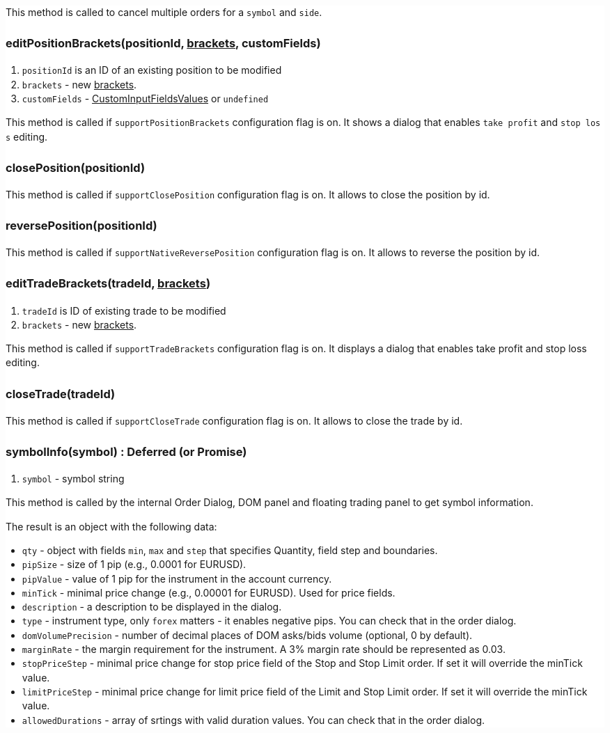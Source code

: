 This method is called to cancel multiple orders for a `symbol` and `side`.

### editPositionBrackets(positionId, [brackets](https://github.com/Abolfazl2647/Charts/blob/main/Trading-Objects-and-Constants.md#brackets), customFields)

1. `positionId` is an ID of an existing position to be modified
1. `brackets` - new [brackets](https://github.com/Abolfazl2647/Charts/blob/main/Trading-Objects-and-Constants.md#brackets).
1. `customFields` - [CustomInputFieldsValues](https://github.com/Abolfazl2647/Charts/blob/main/Trading-Objects-and-Constants.md#CustomInputFieldsValues) or `undefined`

This method is called if `supportPositionBrackets` configuration flag is on. It shows a dialog that enables `take profit` and `stop loss` editing.

### closePosition(positionId)

This method is called if `supportClosePosition` configuration flag is on. It allows to close the position by id.

### reversePosition(positionId)

This method is called if `supportNativeReversePosition` configuration flag is on. It allows to reverse the position by id.

### editTradeBrackets(tradeId, [brackets](https://github.com/Abolfazl2647/Charts/blob/main/Trading-Objects-and-Constants.md#brackets))

1. `tradeId` is ID of existing trade to be modified
1. `brackets` - new [brackets](https://github.com/Abolfazl2647/Charts/blob/main/Trading-Objects-and-Constants.md#brackets).

This method is called if `supportTradeBrackets` configuration flag is on. It displays a dialog that enables take profit and stop loss editing.

### closeTrade(tradeId)

This method is called if `supportCloseTrade` configuration flag is on. It allows to close the trade by id.

### symbolInfo(symbol) : Deferred (or Promise)

1. `symbol` - symbol string

This method is called by the internal Order Dialog, DOM panel and floating trading panel to get symbol information.

The result is an object with the following data:

- `qty` - object with fields `min`, `max` and `step` that specifies Quantity, field step and boundaries.
- `pipSize` - size of 1 pip (e.g., 0.0001 for EURUSD).
- `pipValue` - value of 1 pip for the instrument in the account currency.
- `minTick` - minimal price change (e.g., 0.00001 for EURUSD). Used for price fields.
- `description` - a description to be displayed in the dialog.
- `type` - instrument type, only `forex` matters - it enables negative pips. You can check that in the order dialog.
- `domVolumePrecision` - number of decimal places of DOM asks/bids volume (optional, 0 by default).
- `marginRate` - the margin requirement for the instrument. A 3% margin rate should be represented as 0.03.
- `stopPriceStep` - minimal price change for stop price field of the Stop and Stop Limit order. If set it will override the minTick value.
- `limitPriceStep` - minimal price change for limit price field of the Limit and Stop Limit order. If set it will override the minTick value.
- `allowedDurations` - array of srtings with valid duration values. You can check that in the order dialog.